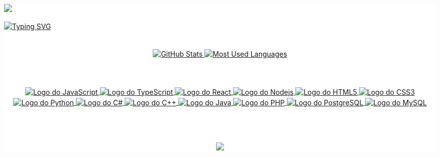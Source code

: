 <a href="#">
  <img width=100% src="https://capsule-render.vercel.app/api?type=waving&color=3da37a&height=120&section=header"/>

  ![Typing SVG](https://readme-typing-svg.herokuapp.com/?color=3da37a&size=35&center=true&vCenter=true&width=1000&lines=Hi,+I'm+Pedro;I'm+from+Brazil;Be+Welcome!+ツ)

  <div align="center">
    <br>
    <img height="190rem" alt="GitHub Stats" src="https://github-readme-stats.vercel.app/api?username=PedroVMR&show_icons=true&theme=vue-dark&count_private=true&bg_color=0d1117&hide_border=true"/>
    <img height="190rem" alt="Most Used Languages" src="https://github-readme-stats.vercel.app/api/top-langs/?username=PedroVMR&langs_count=8&count_private=false&layout=compact&theme=vue-dark&bg_color=0d1117&hide_border=true"/>
  </div> 
    
  <br>
  <br>
  
  <div style="display: inline_block">
    <p align="center">
      <img align="center" alt="Logo do JavaScript" height="30" width="40" src="https://raw.githubusercontent.com/devicons/devicon/master/icons/javascript/javascript-plain.svg">
      <img align="center" alt="Logo do TypeScript" height="30" width="40" src="https://raw.githubusercontent.com/devicons/devicon/master/icons/typescript/typescript-plain.svg">
      <img align="center" alt="Logo do React" height="30" width="40" src="https://cdn.jsdelivr.net/gh/devicons/devicon/icons/react/react-original.svg">
      <img align="center" alt="Logo do Nodejs" height="30" width="40" src="https://cdn.jsdelivr.net/gh/devicons/devicon/icons/nodejs/nodejs-original.svg">
      <img align="center" alt="Logo do HTML5" height="30" width="40" src="https://raw.githubusercontent.com/devicons/devicon/master/icons/html5/html5-original.svg">
      <img align="center" alt="Logo do CSS3" height="30" width="40" src="https://raw.githubusercontent.com/devicons/devicon/master/icons/css3/css3-original.svg">
      <img align="center" alt="Logo do Python" height="30" width="40" src="https://raw.githubusercontent.com/devicons/devicon/master/icons/python/python-original.svg">
      <img align="center" alt="Logo do C#" height="30" width="40" src="https://cdn.jsdelivr.net/gh/devicons/devicon/icons/csharp/csharp-original.svg">
      <img align="center" alt="Logo do C++" height="30" width="40" src="https://cdn.jsdelivr.net/gh/devicons/devicon/icons/cplusplus/cplusplus-original.svg">
      <img align="center" alt="Logo do Java" height="30" width="40" src="https://cdn.jsdelivr.net/gh/devicons/devicon/icons/java/java-original.svg">
       <img align="center" alt="Logo do PHP" height="30" width="40" src="https://cdn.jsdelivr.net/gh/devicons/devicon/icons/php/php-original.svg">
      <img align="center" alt="Logo do PostgreSQL" height="30" width="40" src="https://cdn.jsdelivr.net/gh/devicons/devicon/icons/postgresql/postgresql-original.svg">
      <img align="center" alt="Logo do MySQL" height="30" width="40" src="https://cdn.jsdelivr.net/gh/devicons/devicon/icons/mysql/mysql-original.svg"> 
    </p>
  </div>
</a> 

<br>
<br>
  
<div> 
  <p align="center">
    <a href="https://www.linkedin.com/in/jeffersonrpm/"><img src="https://img.shields.io/badge/-LinkedIn-%230077B5?style=for-the-badge&logo=linkedin&logoColor=white">
    </a>
  </p>
</div>
